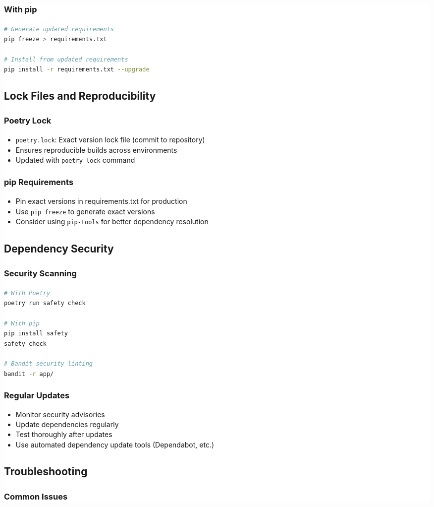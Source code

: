 ### With pip

```bash
# Generate updated requirements
pip freeze > requirements.txt

# Install from updated requirements
pip install -r requirements.txt --upgrade
```

## Lock Files and Reproducibility

### Poetry Lock

-   `poetry.lock`: Exact version lock file (commit to repository)
-   Ensures reproducible builds across environments
-   Updated with `poetry lock` command

### pip Requirements

-   Pin exact versions in requirements.txt for production
-   Use `pip freeze` to generate exact versions
-   Consider using `pip-tools` for better dependency resolution

## Dependency Security

### Security Scanning

```bash
# With Poetry
poetry run safety check

# With pip
pip install safety
safety check

# Bandit security linting
bandit -r app/
```

### Regular Updates

-   Monitor security advisories
-   Update dependencies regularly
-   Test thoroughly after updates
-   Use automated dependency update tools (Dependabot, etc.)

## Troubleshooting

### Common Issues

